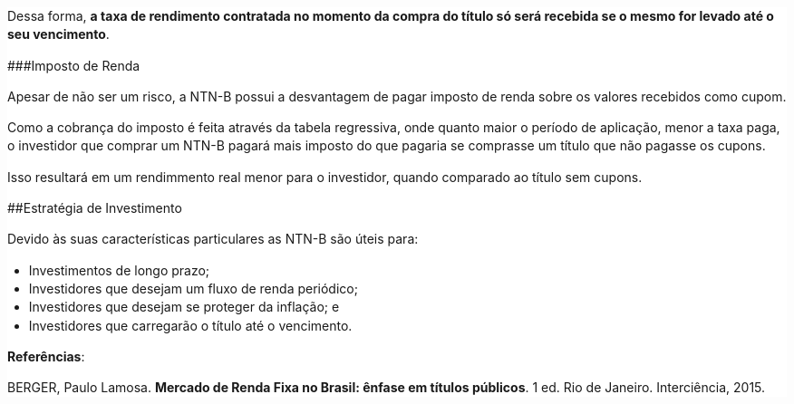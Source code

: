 Dessa forma, **a taxa de rendimento contratada no momento da compra do título só será recebida se o mesmo for levado até o seu vencimento**.

###Imposto de Renda

Apesar de não ser um risco, a NTN-B possui a desvantagem de pagar imposto de renda sobre os valores recebidos como cupom.

Como a cobrança do imposto é feita através da tabela regressiva, onde quanto maior o período de aplicação, menor a taxa paga, o investidor que comprar um NTN-B pagará mais imposto do que pagaria se comprasse um título que não pagasse os cupons.

Isso resultará em um rendimmento real menor para o investidor, quando comparado ao título sem cupons.

##Estratégia de Investimento

Devido às suas características particulares as NTN-B são úteis para:

- Investimentos de longo prazo;
- Investidores que desejam um fluxo de renda periódico;
- Investidores que desejam se proteger da inflação; e
- Investidores que carregarão o título até o vencimento.

<div class="referencias">

**Referências**:

<p id="1">BERGER, Paulo Lamosa. <strong>Mercado de Renda Fixa no Brasil: ênfase em títulos públicos</strong>. 1 ed. Rio de Janeiro. Interciência, 2015.</p>

</div>